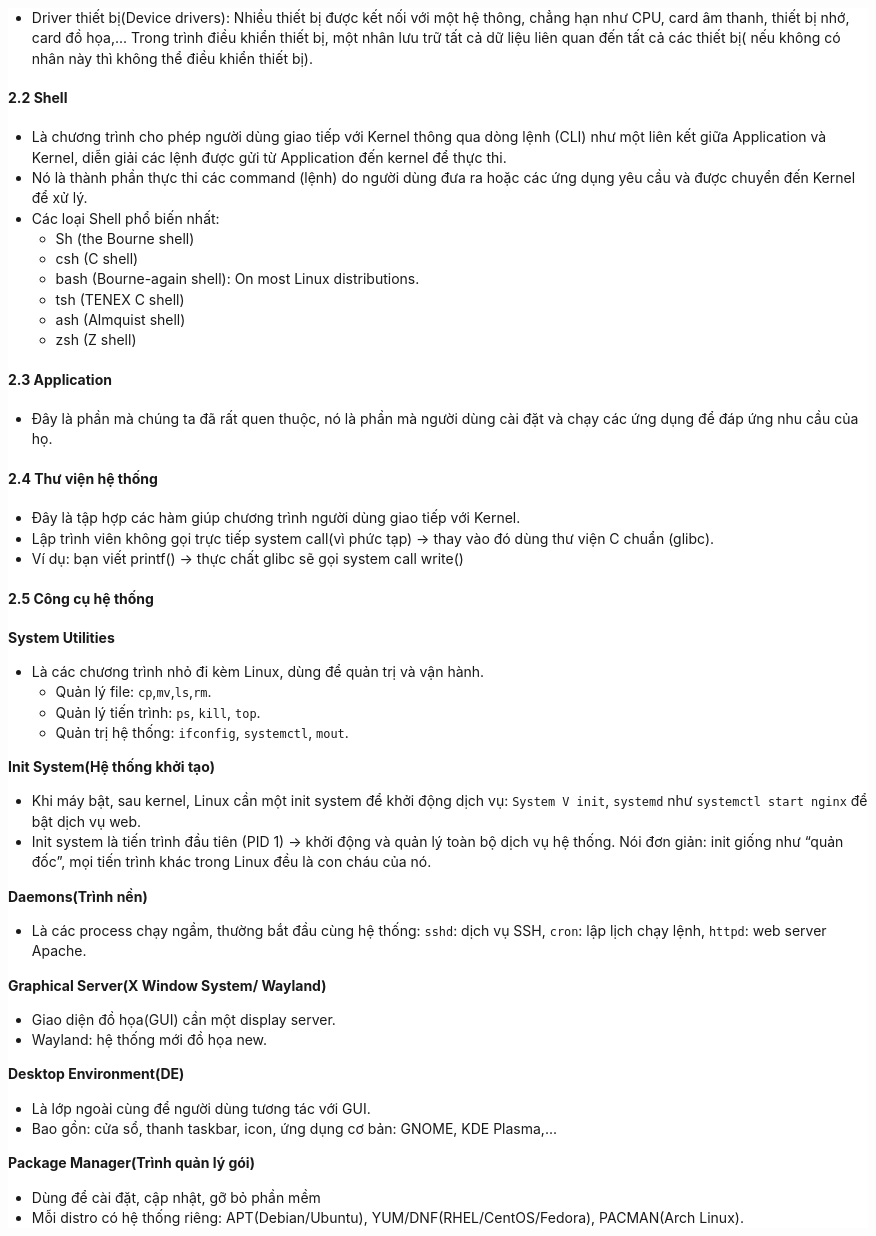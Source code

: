   - Driver thiết bị(Device drivers): Nhiều thiết bị được kết nối với một hệ thông, chẳng hạn như CPU, card âm thanh, thiết bị nhớ, card đồ họa,... Trong trình điều khiển thiết bị, một nhân lưu trữ tất cả dữ liệu liên quan đến tất cả các thiết bị( nếu không có nhân này thì không thể điều khiển thiết bị).
#### 2.2 Shell
- Là chương trình cho phép người dùng giao tiếp với Kernel thông qua dòng lệnh (CLI) như một liên kết giữa Application và Kernel, diễn giải các lệnh được gửi từ Application đến kernel để thực thi.
- Nó là thành phần thực thi các command (lệnh) do người dùng đưa ra hoặc các ứng dụng yêu cầu và được chuyển đến Kernel để xử lý.
- Các loại Shell phổ biến nhất:
  - Sh (the Bourne shell)
  - csh (C shell)
  - bash (Bourne-again shell): On most Linux distributions.
  - tsh (TENEX C shell)
  - ash (Almquist shell)
  - zsh (Z shell)

#### 2.3 Application
- Đây là phần mà chúng ta đã rất quen thuộc, nó là phần mà người dùng cài đặt và chạy các ứng dụng để đáp ứng nhu cầu của họ.

#### 2.4 Thư viện hệ thống
- Đây là tập hợp các hàm giúp chương trình người dùng giao tiếp với Kernel.
- Lập trình viên không gọi trực tiếp system call(vì phức tạp) -> thay vào đó dùng thư viện C chuẩn (glibc).
- Ví dụ: bạn viết printf() → thực chất glibc sẽ gọi system call write()
#### 2.5 Công cụ hệ thống
**System Utilities**
- Là các chương trình nhỏ đi kèm Linux, dùng để quản trị và vận hành. 
  - Quản lý file: `cp`,`mv`,`ls`,`rm`.
  - Quản lý tiến trình: `ps`, `kill`, `top`.
  - Quản trị hệ thống: `ifconfig`, `systemctl`, `mout`.

**Init System(Hệ thống khởi tạo)**
- Khi máy bật, sau kernel, Linux cần một init system để khởi động dịch vụ: `System V init`, `systemd` như `systemctl start nginx` để bật dịch vụ web.
- Init system là tiến trình đầu tiên (PID 1) → khởi động và quản lý toàn bộ dịch vụ hệ thống. Nói đơn giản: init giống như “quản đốc”, mọi tiến trình khác trong Linux đều là con cháu của nó.

**Daemons(Trình nền)**
- Là các process chạy ngầm, thường bắt đầu cùng hệ thống: `sshd`: dịch vụ SSH, `cron`: lập lịch chạy lệnh, `httpd`: web server Apache.

**Graphical Server(X Window System/ Wayland)**
- Giao diện đồ họa(GUI) cần một display server.
- Wayland: hệ thống mới đồ họa new.

**Desktop Environment(DE)**
- Là lớp ngoài cùng để người dùng tương tác với GUI.
- Bao gồn: cửa sổ, thanh taskbar, icon, ứng dụng cơ bản: GNOME, KDE Plasma,...

**Package Manager(Trình quản lý gói)**
- Dùng để cài đặt, cập nhật, gỡ bỏ phần mềm
- Mỗi distro có hệ thống riêng: APT(Debian/Ubuntu), YUM/DNF(RHEL/CentOS/Fedora), PACMAN(Arch Linux).
